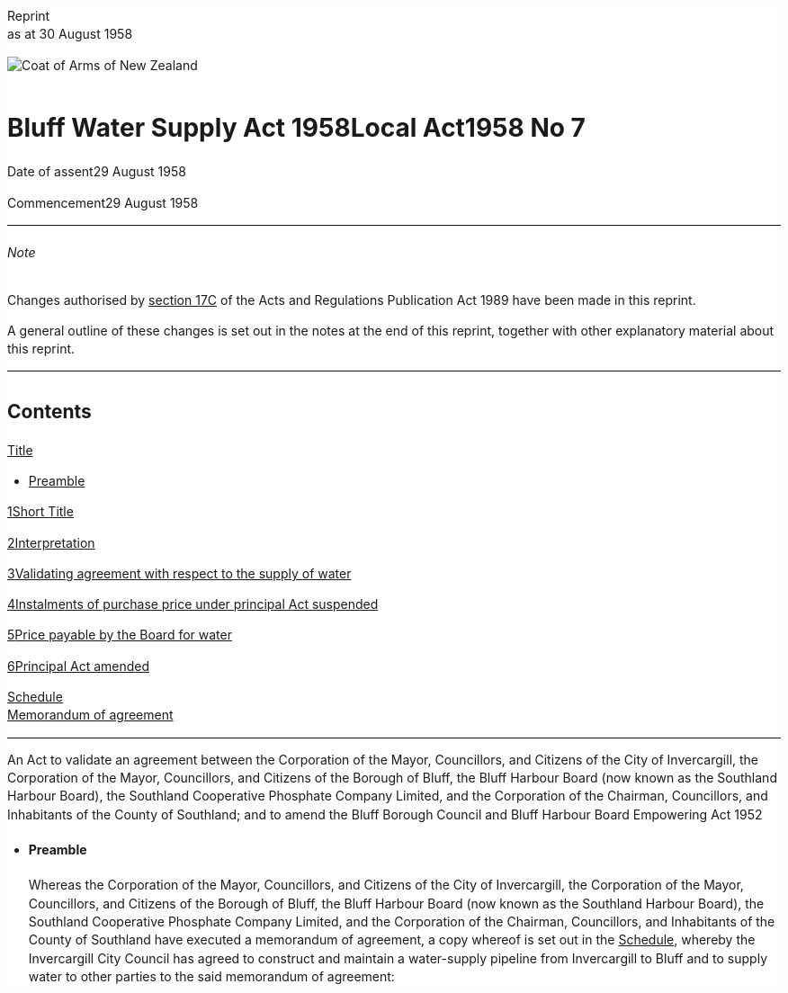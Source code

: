 Reprint  
as at 30 August 1958

![Coat of Arms of New Zealand](/images/leg-crest.jpg)

# Bluff Water Supply Act 1958Local Act1958 No 7

Date of assent29 August 1958

Commencement29 August 1958

---

###### Note

Changes authorised by [section 17C][0] of the Acts and Regulations Publication Act 1989 have been made in this reprint.

A general outline of these changes is set out in the notes at the end of this reprint, together with other explanatory material about this reprint.

---

## Contents

[Title][1]
    
*   [Preamble][2]

[1][3][][3][Short Title][3]

[2][4][][4][Interpretation][4]

[3][5][][5][Validating agreement with respect to the supply of water][5]

[4][6][][6][Instalments of purchase price under principal Act suspended][6]

[5][7][][7][Price payable by the Board for water][7]

[6][8][][8][Principal Act amended][8]

[Schedule][9]  
[Memorandum of agreement][9]

---

An Act to validate an agreement between the Corporation of the Mayor, Councillors, and Citizens of the City of Invercargill, the Corporation of the Mayor, Councillors, and Citizens of the Borough of Bluff, the Bluff Harbour Board (now known as the Southland Harbour Board), the Southland Cooperative Phosphate Company Limited, and the Corporation of the Chairman, Councillors, and Inhabitants of the County of Southland; and to amend the Bluff Borough Council and Bluff Harbour Board Empowering Act 1952
    
*   #### Preamble
    
    Whereas the Corporation of the Mayor, Councillors, and Citizens of the City of Invercargill, the Corporation of the Mayor, Councillors, and Citizens of the Borough of Bluff, the Bluff Harbour Board (now known as the Southland Harbour Board), the Southland Cooperative Phosphate Company Limited, and the Corporation of the Chairman, Councillors, and Inhabitants of the County of Southland have executed a memorandum of agreement, a copy whereof is set out in the [Schedule][9], whereby the Invercargill City Council has agreed to construct and maintain a water-supply pipeline from Invercargill to Bluff and to supply water to other parties to the said memorandum of agreement: 
    

[0]: http://www.legislation.govt.nz/act/local/1958/0007/latest/link.aspx?id=DLM195466
[1]: http://www.legislation.govt.nz/act/local/1958/0007/latest/whole.html#DLM57759
[2]: http://www.legislation.govt.nz/act/local/1958/0007/latest/whole.html#DLM57760
[3]: http://www.legislation.govt.nz/act/local/1958/0007/latest/whole.html#DLM57763
[4]: http://www.legislation.govt.nz/act/local/1958/0007/latest/whole.html#DLM57764
[5]: http://www.legislation.govt.nz/act/local/1958/0007/latest/whole.html#DLM57777
[6]: http://www.legislation.govt.nz/act/local/1958/0007/latest/whole.html#DLM57778
[7]: http://www.legislation.govt.nz/act/local/1958/0007/latest/whole.html#DLM57779
[8]: http://www.legislation.govt.nz/act/local/1958/0007/latest/whole.html#DLM57781
[9]: http://www.legislation.govt.nz/act/local/1958/0007/latest/whole.html#DLM57782
[10]: http://www.pco.parliament.govt.nz/reprints/
[11]: http://www.legislation.govt.nz/act/local/1958/0007/latest/link.aspx?id=DLM195439
[12]: http://www.pco.parliament.govt.nz/editorial-conventions/
[13]: http://www.legislation.govt.nz/act/local/1958/0007/latest/link.aspx?id=DLM195468
[14]: http://www.legislation.govt.nz/act/local/1958/0007/latest/link.aspx?id=DLM195470